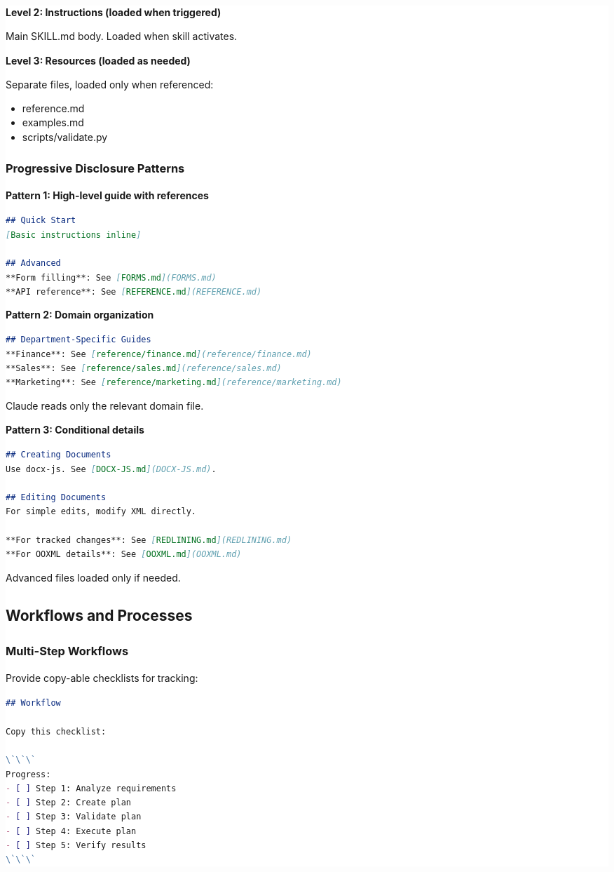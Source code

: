 **Level 2: Instructions (loaded when triggered)**

Main SKILL.md body. Loaded when skill activates.

**Level 3: Resources (loaded as needed)**

Separate files, loaded only when referenced:
- reference.md
- examples.md
- scripts/validate.py

### Progressive Disclosure Patterns

**Pattern 1: High-level guide with references**

```markdown
## Quick Start
[Basic instructions inline]

## Advanced
**Form filling**: See [FORMS.md](FORMS.md)
**API reference**: See [REFERENCE.md](REFERENCE.md)
```

**Pattern 2: Domain organization**

```markdown
## Department-Specific Guides
**Finance**: See [reference/finance.md](reference/finance.md)
**Sales**: See [reference/sales.md](reference/sales.md)
**Marketing**: See [reference/marketing.md](reference/marketing.md)
```

Claude reads only the relevant domain file.

**Pattern 3: Conditional details**

```markdown
## Creating Documents
Use docx-js. See [DOCX-JS.md](DOCX-JS.md).

## Editing Documents
For simple edits, modify XML directly.

**For tracked changes**: See [REDLINING.md](REDLINING.md)
**For OOXML details**: See [OOXML.md](OOXML.md)
```

Advanced files loaded only if needed.

## Workflows and Processes

### Multi-Step Workflows

Provide copy-able checklists for tracking:

```markdown
## Workflow

Copy this checklist:

\`\`\`
Progress:
- [ ] Step 1: Analyze requirements
- [ ] Step 2: Create plan
- [ ] Step 3: Validate plan
- [ ] Step 4: Execute plan
- [ ] Step 5: Verify results
\`\`\`

```